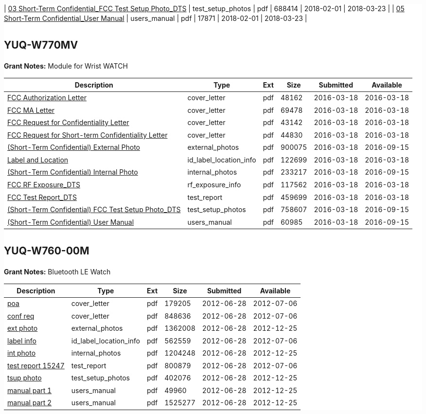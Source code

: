 | [03 Short-Term Confidential_FCC Test Setup Photo_DTS](YUQ-W410MV/9da7e2ac04cc870e82080a240f390795/3737434.pdf) | test_setup_photos | pdf | 688414 | 2018-02-01 | 2018-03-23 |
| [05 Short-Term Confidential_User Manual](YUQ-W410MV/9da7e2ac04cc870e82080a240f390795/3737446.pdf) | users_manual | pdf | 17871 | 2018-02-01 | 2018-03-23 |
## YUQ-W770MV
**Grant Notes:** Module for Wrist WATCH

| Description | Type | Ext | Size | Submitted | Available |
| ----------- | ---- | --- | ---- | --------- | --------- |
| [FCC Authorization Letter](YUQ-W770MV/5a9e7bbce2d99b646ed24fa29be24db9/2934750.pdf) | cover_letter | pdf | 48162 | 2016-03-18 | 2016-03-18 |
| [FCC MA Letter](YUQ-W770MV/5a9e7bbce2d99b646ed24fa29be24db9/2934751.pdf) | cover_letter | pdf | 69478 | 2016-03-18 | 2016-03-18 |
| [FCC Request for Confidentiality Letter](YUQ-W770MV/5a9e7bbce2d99b646ed24fa29be24db9/2934752.pdf) | cover_letter | pdf | 43142 | 2016-03-18 | 2016-03-18 |
| [FCC Request for Short-term Confidentiality Letter](YUQ-W770MV/5a9e7bbce2d99b646ed24fa29be24db9/2934753.pdf) | cover_letter | pdf | 44830 | 2016-03-18 | 2016-03-18 |
| [(Short-Term Confidential) External Photo](YUQ-W770MV/5a9e7bbce2d99b646ed24fa29be24db9/2934760.pdf) | external_photos | pdf | 900075 | 2016-03-18 | 2016-09-15 |
| [Label and Location](YUQ-W770MV/5a9e7bbce2d99b646ed24fa29be24db9/2934756.pdf) | id_label_location_info | pdf | 122699 | 2016-03-18 | 2016-03-18 |
| [(Short-Term Confidential) Internal Photo](YUQ-W770MV/5a9e7bbce2d99b646ed24fa29be24db9/2934761.pdf) | internal_photos | pdf | 233217 | 2016-03-18 | 2016-09-15 |
| [FCC RF Exposure_DTS](YUQ-W770MV/5a9e7bbce2d99b646ed24fa29be24db9/2934754.pdf) | rf_exposure_info | pdf | 117562 | 2016-03-18 | 2016-03-18 |
| [FCC Test Report_DTS](YUQ-W770MV/5a9e7bbce2d99b646ed24fa29be24db9/2934755.pdf) | test_report | pdf | 459699 | 2016-03-18 | 2016-03-18 |
| [(Short-Term Confidential) FCC Test Setup Photo_DTS](YUQ-W770MV/5a9e7bbce2d99b646ed24fa29be24db9/2934757.pdf) | test_setup_photos | pdf | 758607 | 2016-03-18 | 2016-09-15 |
| [(Short-Term Confidential) User Manual](YUQ-W770MV/5a9e7bbce2d99b646ed24fa29be24db9/2934763.pdf) | users_manual | pdf | 60985 | 2016-03-18 | 2016-09-15 |
## YUQ-W760-00M
**Grant Notes:** Bluetooth LE Watch

| Description | Type | Ext | Size | Submitted | Available |
| ----------- | ---- | --- | ---- | --------- | --------- |
| [poa](YUQ-W760-00M/5e739783eccc6d490fd5c5d87da7173c/1731878.pdf) | cover_letter | pdf | 179205 | 2012-06-28 | 2012-07-06 |
| [conf req](YUQ-W760-00M/5e739783eccc6d490fd5c5d87da7173c/1731879.pdf) | cover_letter | pdf | 848636 | 2012-06-28 | 2012-07-06 |
| [ext photo](YUQ-W760-00M/5e739783eccc6d490fd5c5d87da7173c/1731873.pdf) | external_photos | pdf | 1362008 | 2012-06-28 | 2012-12-25 |
| [label info](YUQ-W760-00M/5e739783eccc6d490fd5c5d87da7173c/1731880.pdf) | id_label_location_info | pdf | 562559 | 2012-06-28 | 2012-07-06 |
| [int photo](YUQ-W760-00M/5e739783eccc6d490fd5c5d87da7173c/1731874.pdf) | internal_photos | pdf | 1204248 | 2012-06-28 | 2012-12-25 |
| [test report 15247](YUQ-W760-00M/5e739783eccc6d490fd5c5d87da7173c/1731881.pdf) | test_report | pdf | 800879 | 2012-06-28 | 2012-07-06 |
| [tsup photo](YUQ-W760-00M/5e739783eccc6d490fd5c5d87da7173c/1731875.pdf) | test_setup_photos | pdf | 402076 | 2012-06-28 | 2012-12-25 |
| [manual part 1](YUQ-W760-00M/5e739783eccc6d490fd5c5d87da7173c/1731876.pdf) | users_manual | pdf | 49960 | 2012-06-28 | 2012-12-25 |
| [manual part 2](YUQ-W760-00M/5e739783eccc6d490fd5c5d87da7173c/1731877.pdf) | users_manual | pdf | 1525277 | 2012-06-28 | 2012-12-25 |
